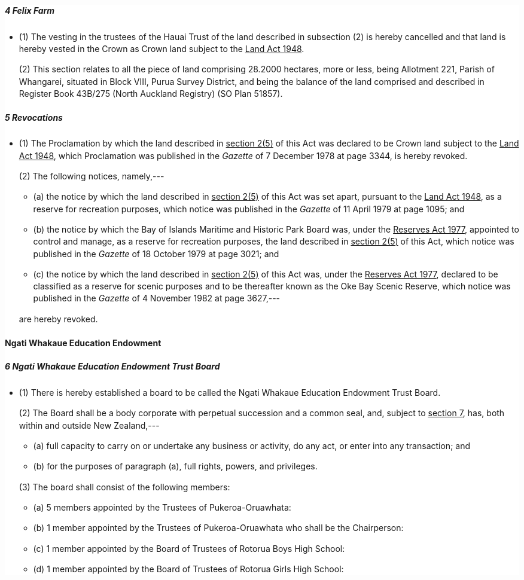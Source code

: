 ##### 4 Felix Farm
    
*   (1) The vesting in the trustees of the Hauai Trust of the land described in subsection (2) is hereby cancelled and that land is hereby vested in the Crown as Crown land subject to the [Land Act 1948][23].
    
    (2) This section relates to all the piece of land comprising 28.2000 hectares, more or less, being Allotment 221, Parish of Whangarei, situated in Block VIII, Purua Survey District, and being the balance of the land comprised and described in Register Book 43B/275 (North Auckland Registry) (SO Plan 51857).

##### 5 Revocations
    
*   (1) The Proclamation by which the land described in [section 2(5)][4] of this Act was declared to be Crown land subject to the [Land Act 1948][23], which Proclamation was published in the _Gazette_ of 7 December 1978 at page 3344, is hereby revoked.
    
    (2) The following notices, namely,---
        
    *   (a) the notice by which the land described in [section 2(5)][4] of this Act was set apart, pursuant to the [Land Act 1948][23], as a reserve for recreation purposes, which notice was published in the _Gazette_ of 11 April 1979 at page 1095; and
    
    *   (b) the notice by which the Bay of Islands Maritime and Historic Park Board was, under the [Reserves Act 1977][20], appointed to control and manage, as a reserve for recreation purposes, the land described in [section 2(5)][4] of this Act, which notice was published in the _Gazette_ of 18 October 1979 at page 3021; and
    
    *   (c) the notice by which the land described in [section 2(5)][4] of this Act was, under the [Reserves Act 1977][20], declared to be classified as a reserve for scenic purposes and to be thereafter known as the Oke Bay Scenic Reserve, which notice was published in the _Gazette_ of 4 November 1982 at page 3627,---
    
    are hereby revoked.

#### Ngati Whakaue Education Endowment

##### 6 Ngati Whakaue Education Endowment Trust Board
    
*   (1) There is hereby established a board to be called the Ngati Whakaue Education Endowment Trust Board.
    
    (2) The Board shall be a body corporate with perpetual succession and a common seal, and, subject to [section 7][10], has, both within and outside New Zealand,---
        
    *   (a) full capacity to carry on or undertake any business or activity, do any act, or enter into any transaction; and
    
    *   (b) for the purposes of paragraph (a), full rights, powers, and privileges.
    
    (3) The board shall consist of the following members:
        
    *   (a) 5 members appointed by the Trustees of Pukeroa-Oruawhata:
    
    *   (b) 1 member appointed by the Trustees of Pukeroa-Oruawhata who shall be the Chairperson:
    
    *   (c) 1 member appointed by the Board of Trustees of Rotorua Boys High School:
    
    *   (d) 1 member appointed by the Board of Trustees of Rotorua Girls High School:
    

[0]: http://www.legislation.govt.nz/act/public/1995/0054/latest/link.aspx?id=DLM2998524
[1]: http://www.legislation.govt.nz/act/public/1995/0054/latest/whole.html#DLM368682
[2]: http://www.legislation.govt.nz/act/public/1995/0054/latest/whole.html#DLM368684
[3]: http://www.legislation.govt.nz/act/public/1995/0054/latest/whole.html#DLM2228100
[4]: http://www.legislation.govt.nz/act/public/1995/0054/latest/whole.html#DLM368686
[5]: http://www.legislation.govt.nz/act/public/1995/0054/latest/whole.html#DLM368688
[6]: http://www.legislation.govt.nz/act/public/1995/0054/latest/whole.html#DLM368689
[7]: http://www.legislation.govt.nz/act/public/1995/0054/latest/whole.html#DLM368690
[8]: http://www.legislation.govt.nz/act/public/1995/0054/latest/whole.html#DLM2228101
[9]: http://www.legislation.govt.nz/act/public/1995/0054/latest/whole.html#DLM368692
[10]: http://www.legislation.govt.nz/act/public/1995/0054/latest/whole.html#DLM368693
[11]: http://www.legislation.govt.nz/act/public/1995/0054/latest/whole.html#DLM368694
[12]: http://www.legislation.govt.nz/act/public/1995/0054/latest/whole.html#DLM368695
[13]: http://www.legislation.govt.nz/act/public/1995/0054/latest/whole.html#DLM368696
[14]: http://www.legislation.govt.nz/act/public/1995/0054/latest/whole.html#DLM6047908
[15]: http://www.legislation.govt.nz/act/public/1995/0054/latest/whole.html#DLM368698
[16]: http://www.legislation.govt.nz/act/public/1995/0054/latest/whole.html#DLM368699
[17]: http://www.legislation.govt.nz/act/public/1995/0054/latest/whole.html#DLM2228102
[18]: http://www.legislation.govt.nz/act/public/1995/0054/latest/whole.html#DLM368901
[19]: http://www.legislation.govt.nz/act/public/1995/0054/latest/whole.html#DLM368902
[20]: http://www.legislation.govt.nz/act/public/1995/0054/latest/link.aspx?id=DLM444304
[21]: http://www.legislation.govt.nz/act/public/1995/0054/latest/link.aspx?id=DLM289881
[22]: http://www.legislation.govt.nz/act/public/1995/0054/latest/link.aspx?id=DLM104699
[23]: http://www.legislation.govt.nz/act/public/1995/0054/latest/link.aspx?id=DLM250585
[24]: http://www.legislation.govt.nz/act/public/1995/0054/latest/link.aspx?id=DLM4632890
[25]: http://www.legislation.govt.nz/act/public/1995/0054/latest/link.aspx?id=DLM4632894
[26]: http://www.legislation.govt.nz/act/public/1995/0054/latest/link.aspx?id=DLM4632837
[27]: http://www.legislation.govt.nz/act/public/1995/0054/latest/link.aspx?id=DLM4632962
[28]: http://www.legislation.govt.nz/act/public/1995/0054/latest/link.aspx?id=DLM5740664
[29]: http://www.legislation.govt.nz/act/public/1995/0054/latest/link.aspx?id=DLM88548
[30]: http://www.legislation.govt.nz/act/public/1995/0054/latest/link.aspx?id=DLM2998516
[31]: http://www.legislation.govt.nz/act/public/1995/0054/latest/link.aspx?id=DLM2998515
[32]: http://www.legislation.govt.nz/act/public/1995/0054/latest/link.aspx?id=DLM2998532
[33]: http://www.pco.parliament.govt.nz/editorial-conventions/